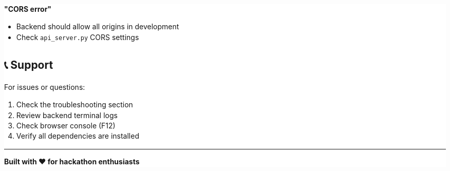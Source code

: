 **"CORS error"**
- Backend should allow all origins in development
- Check `api_server.py` CORS settings

## 📞 Support

For issues or questions:
1. Check the troubleshooting section
2. Review backend terminal logs
3. Check browser console (F12)
4. Verify all dependencies are installed

---

**Built with ❤️ for hackathon enthusiasts**
